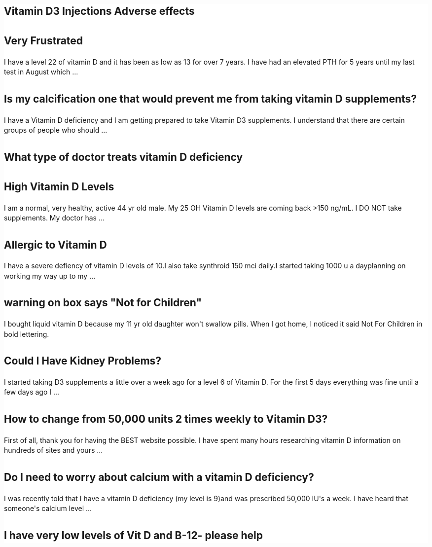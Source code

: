 ## Vitamin D3 Injections Adverse effects

## Very Frustrated

I have a level 22 of vitamin D and it has been as low as 13 for over 7 years. I have had an elevated PTH for 5 years until my last test in August which ...

## Is my calcification one that would prevent me from taking vitamin D supplements?

I have a Vitamin D deficiency and I am getting prepared to take Vitamin D3 supplements. I understand that there are certain groups of people who should ...

## What type of doctor treats vitamin D deficiency

## High Vitamin D Levels

I am a normal, very healthy, active 44 yr old male. My 25 OH Vitamin D levels are coming back >150 ng/mL. I DO NOT take supplements. My doctor has ...

## Allergic to Vitamin D

I have a severe defiency of vitamin D levels of 10.I also take synthroid 150 mci daily.I started taking 1000 u a dayplanning on working my way up to my ...

## warning on box says "Not for Children"

I bought liquid vitamin D because my 11 yr old daughter won't swallow pills. When I got home, I noticed it said Not For Children in bold lettering.

## Could I Have Kidney Problems?

I started taking D3 supplements a little over a week ago for a level 6 of Vitamin D. For the first 5 days everything was fine until a few days ago I ...

## How to change from 50,000 units 2 times weekly to Vitamin D3?

First of all, thank you for having the BEST website possible. I have spent many hours researching vitamin D information on hundreds of sites and yours ...

## Do I need to worry about calcium with a vitamin D deficiency?

I was recently told that I have a vitamin D deficiency (my level is 9)and was prescribed 50,000 IU's a week. I have heard that someone's calcium level ...

## I have very low levels of Vit D and B-12- please help
